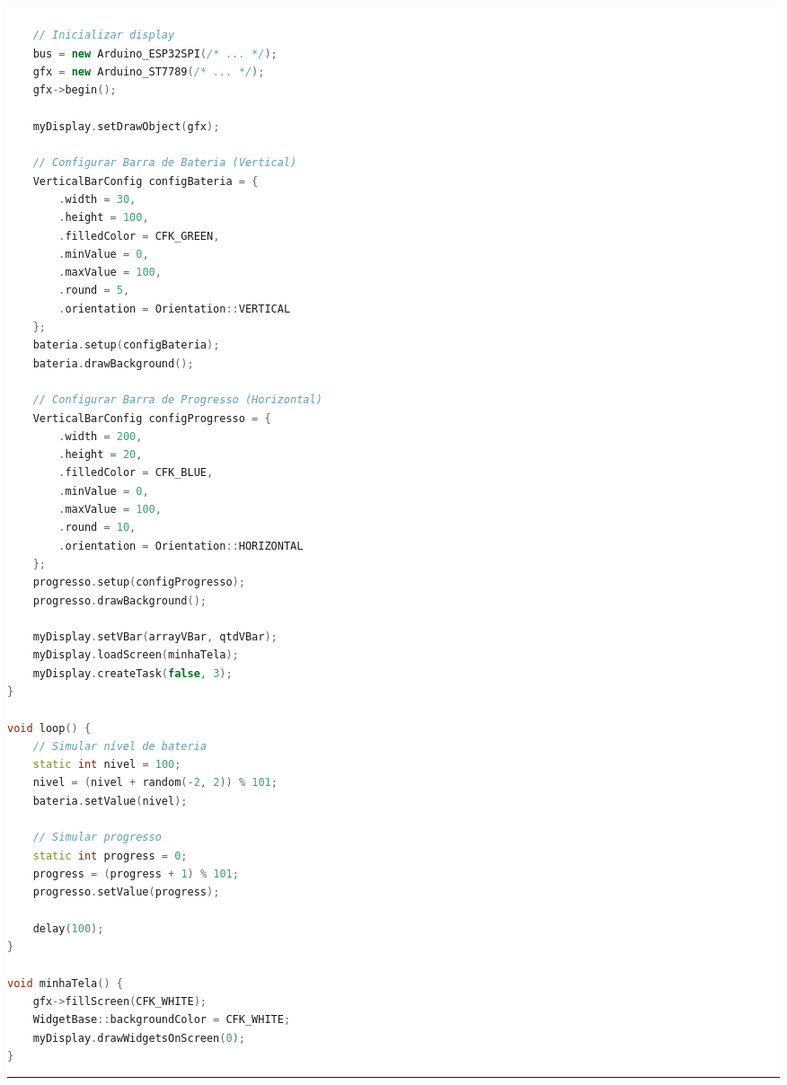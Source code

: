 ```cpp
    
    // Inicializar display
    bus = new Arduino_ESP32SPI(/* ... */);
    gfx = new Arduino_ST7789(/* ... */);
    gfx->begin();
    
    myDisplay.setDrawObject(gfx);
    
    // Configurar Barra de Bateria (Vertical)
    VerticalBarConfig configBateria = {
        .width = 30,
        .height = 100,
        .filledColor = CFK_GREEN,
        .minValue = 0,
        .maxValue = 100,
        .round = 5,
        .orientation = Orientation::VERTICAL
    };
    bateria.setup(configBateria);
    bateria.drawBackground();
    
    // Configurar Barra de Progresso (Horizontal)
    VerticalBarConfig configProgresso = {
        .width = 200,
        .height = 20,
        .filledColor = CFK_BLUE,
        .minValue = 0,
        .maxValue = 100,
        .round = 10,
        .orientation = Orientation::HORIZONTAL
    };
    progresso.setup(configProgresso);
    progresso.drawBackground();
    
    myDisplay.setVBar(arrayVBar, qtdVBar);
    myDisplay.loadScreen(minhaTela);
    myDisplay.createTask(false, 3);
}

void loop() {
    // Simular nível de bateria
    static int nivel = 100;
    nivel = (nivel + random(-2, 2)) % 101;
    bateria.setValue(nivel);
    
    // Simular progresso
    static int progress = 0;
    progress = (progress + 1) % 101;
    progresso.setValue(progress);
    
    delay(100);
}

void minhaTela() {
    gfx->fillScreen(CFK_WHITE);
    WidgetBase::backgroundColor = CFK_WHITE;
    myDisplay.drawWidgetsOnScreen(0);
}
```

---